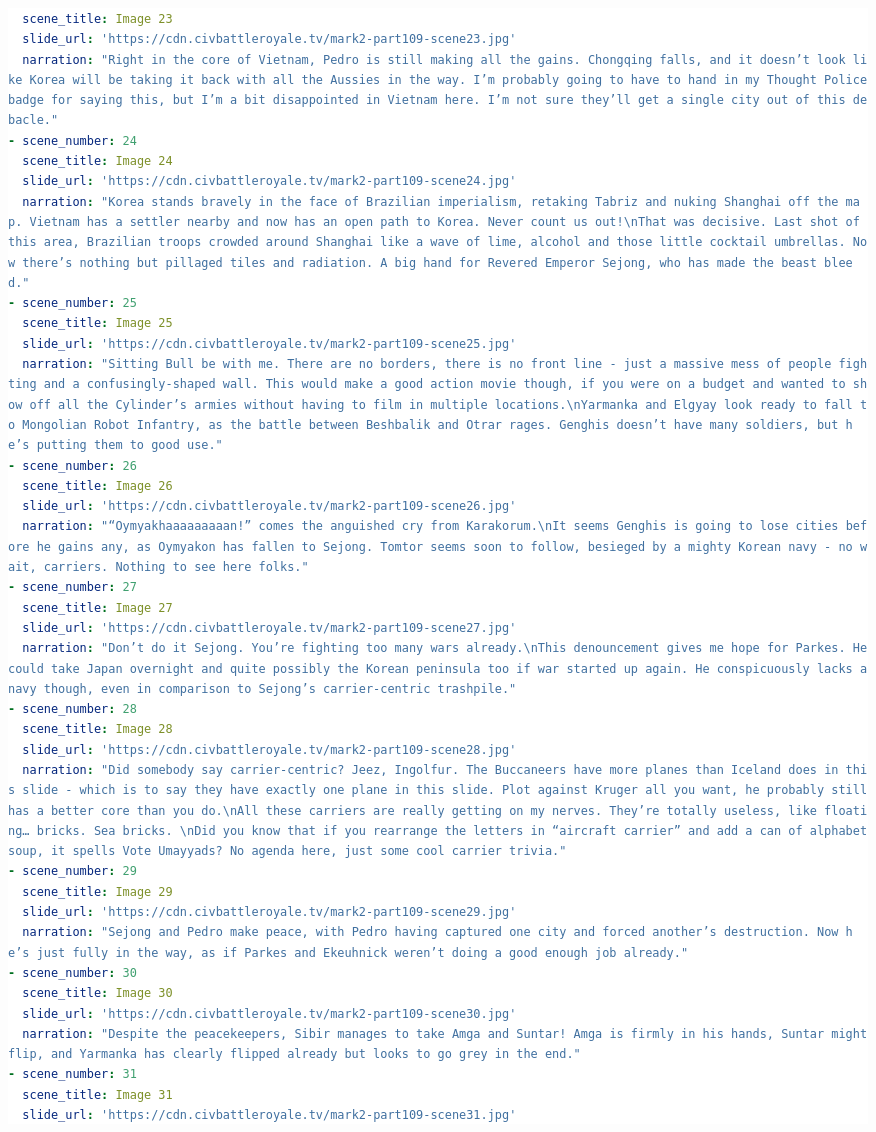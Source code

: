 ```yaml
  scene_title: Image 23
  slide_url: 'https://cdn.civbattleroyale.tv/mark2-part109-scene23.jpg'
  narration: "Right in the core of Vietnam, Pedro is still making all the gains. Chongqing falls, and it doesn’t look like Korea will be taking it back with all the Aussies in the way. I’m probably going to have to hand in my Thought Police badge for saying this, but I’m a bit disappointed in Vietnam here. I’m not sure they’ll get a single city out of this debacle."
- scene_number: 24
  scene_title: Image 24
  slide_url: 'https://cdn.civbattleroyale.tv/mark2-part109-scene24.jpg'
  narration: "Korea stands bravely in the face of Brazilian imperialism, retaking Tabriz and nuking Shanghai off the map. Vietnam has a settler nearby and now has an open path to Korea. Never count us out!\nThat was decisive. Last shot of this area, Brazilian troops crowded around Shanghai like a wave of lime, alcohol and those little cocktail umbrellas. Now there’s nothing but pillaged tiles and radiation. A big hand for Revered Emperor Sejong, who has made the beast bleed."
- scene_number: 25
  scene_title: Image 25
  slide_url: 'https://cdn.civbattleroyale.tv/mark2-part109-scene25.jpg'
  narration: "Sitting Bull be with me. There are no borders, there is no front line - just a massive mess of people fighting and a confusingly-shaped wall. This would make a good action movie though, if you were on a budget and wanted to show off all the Cylinder’s armies without having to film in multiple locations.\nYarmanka and Elgyay look ready to fall to Mongolian Robot Infantry, as the battle between Beshbalik and Otrar rages. Genghis doesn’t have many soldiers, but he’s putting them to good use."
- scene_number: 26
  scene_title: Image 26
  slide_url: 'https://cdn.civbattleroyale.tv/mark2-part109-scene26.jpg'
  narration: "“Oymyakhaaaaaaaaan!” comes the anguished cry from Karakorum.\nIt seems Genghis is going to lose cities before he gains any, as Oymyakon has fallen to Sejong. Tomtor seems soon to follow, besieged by a mighty Korean navy - no wait, carriers. Nothing to see here folks."
- scene_number: 27
  scene_title: Image 27
  slide_url: 'https://cdn.civbattleroyale.tv/mark2-part109-scene27.jpg'
  narration: "Don’t do it Sejong. You’re fighting too many wars already.\nThis denouncement gives me hope for Parkes. He could take Japan overnight and quite possibly the Korean peninsula too if war started up again. He conspicuously lacks a navy though, even in comparison to Sejong’s carrier-centric trashpile."
- scene_number: 28
  scene_title: Image 28
  slide_url: 'https://cdn.civbattleroyale.tv/mark2-part109-scene28.jpg'
  narration: "Did somebody say carrier-centric? Jeez, Ingolfur. The Buccaneers have more planes than Iceland does in this slide - which is to say they have exactly one plane in this slide. Plot against Kruger all you want, he probably still has a better core than you do.\nAll these carriers are really getting on my nerves. They’re totally useless, like floating… bricks. Sea bricks. \nDid you know that if you rearrange the letters in “aircraft carrier” and add a can of alphabet soup, it spells Vote Umayyads? No agenda here, just some cool carrier trivia."
- scene_number: 29
  scene_title: Image 29
  slide_url: 'https://cdn.civbattleroyale.tv/mark2-part109-scene29.jpg'
  narration: "Sejong and Pedro make peace, with Pedro having captured one city and forced another’s destruction. Now he’s just fully in the way, as if Parkes and Ekeuhnick weren’t doing a good enough job already."
- scene_number: 30
  scene_title: Image 30
  slide_url: 'https://cdn.civbattleroyale.tv/mark2-part109-scene30.jpg'
  narration: "Despite the peacekeepers, Sibir manages to take Amga and Suntar! Amga is firmly in his hands, Suntar might flip, and Yarmanka has clearly flipped already but looks to go grey in the end."
- scene_number: 31
  scene_title: Image 31
  slide_url: 'https://cdn.civbattleroyale.tv/mark2-part109-scene31.jpg'
```